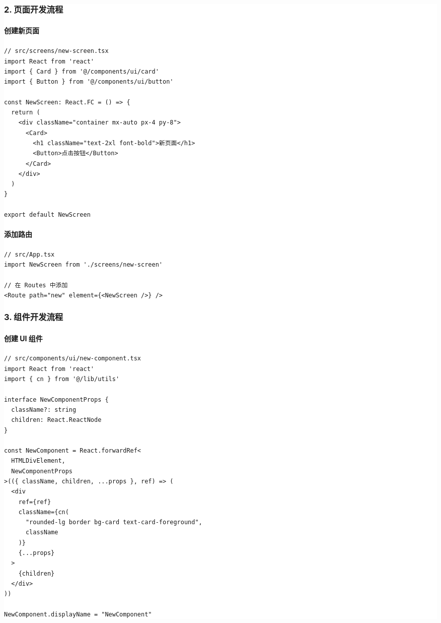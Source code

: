 
### 2. 页面开发流程

#### 创建新页面
```tsx
// src/screens/new-screen.tsx
import React from 'react'
import { Card } from '@/components/ui/card'
import { Button } from '@/components/ui/button'

const NewScreen: React.FC = () => {
  return (
    <div className="container mx-auto px-4 py-8">
      <Card>
        <h1 className="text-2xl font-bold">新页面</h1>
        <Button>点击按钮</Button>
      </Card>
    </div>
  )
}

export default NewScreen
```

#### 添加路由
```tsx
// src/App.tsx
import NewScreen from './screens/new-screen'

// 在 Routes 中添加
<Route path="new" element={<NewScreen />} />
```

### 3. 组件开发流程

#### 创建 UI 组件
```tsx
// src/components/ui/new-component.tsx
import React from 'react'
import { cn } from '@/lib/utils'

interface NewComponentProps {
  className?: string
  children: React.ReactNode
}

const NewComponent = React.forwardRef<
  HTMLDivElement,
  NewComponentProps
>(({ className, children, ...props }, ref) => (
  <div
    ref={ref}
    className={cn(
      "rounded-lg border bg-card text-card-foreground",
      className
    )}
    {...props}
  >
    {children}
  </div>
))

NewComponent.displayName = "NewComponent"

```